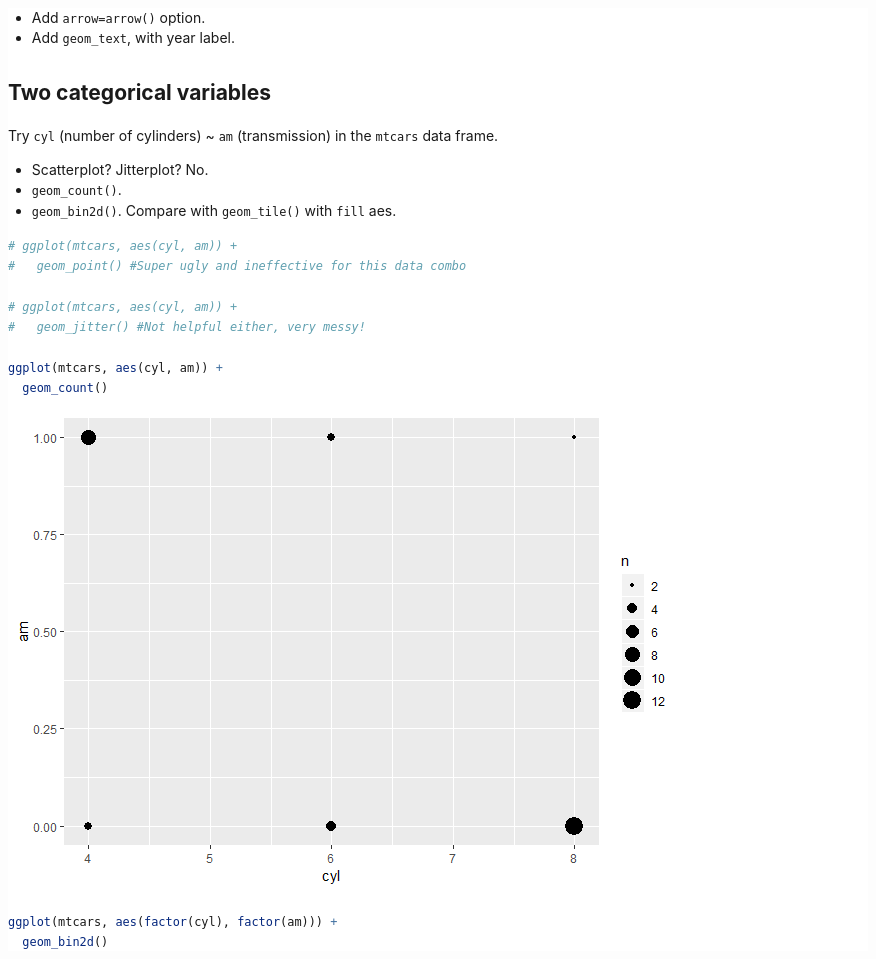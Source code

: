 -   Add `arrow=arrow()` option.
-   Add `geom_text`, with year label.

Two categorical variables
-------------------------

Try `cyl` (number of cylinders) ~ `am` (transmission) in the `mtcars` data frame.

-   Scatterplot? Jitterplot? No.
-   `geom_count()`.
-   `geom_bin2d()`. Compare with `geom_tile()` with `fill` aes.

``` r
# ggplot(mtcars, aes(cyl, am)) + 
#   geom_point() #Super ugly and ineffective for this data combo

# ggplot(mtcars, aes(cyl, am)) +
#   geom_jitter() #Not helpful either, very messy!

ggplot(mtcars, aes(cyl, am)) + 
  geom_count()
```

![](cm007-exercise_files/figure-markdown_github/unnamed-chunk-16-1.png)

``` r
ggplot(mtcars, aes(factor(cyl), factor(am))) + 
  geom_bin2d()
```
